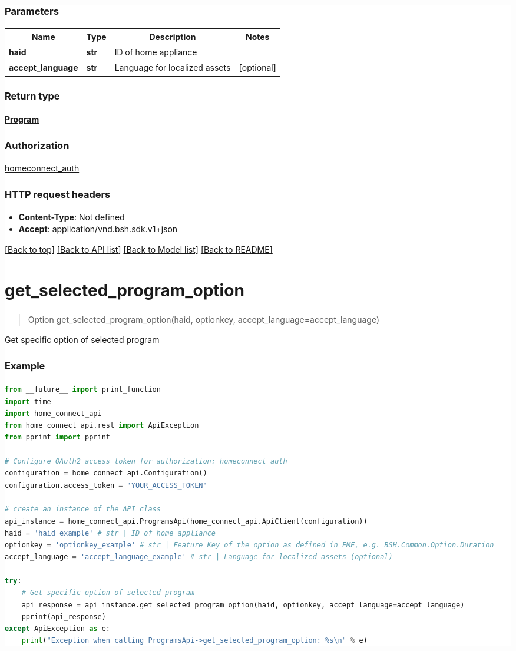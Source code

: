 ### Parameters

Name | Type | Description  | Notes
------------- | ------------- | ------------- | -------------
 **haid** | **str**| ID of home appliance | 
 **accept_language** | **str**| Language for localized assets | [optional] 

### Return type

[**Program**](Program.md)

### Authorization

[homeconnect_auth](../README.md#homeconnect_auth)

### HTTP request headers

 - **Content-Type**: Not defined
 - **Accept**: application/vnd.bsh.sdk.v1+json

[[Back to top]](#) [[Back to API list]](../README.md#documentation-for-api-endpoints) [[Back to Model list]](../README.md#documentation-for-models) [[Back to README]](../README.md)

# **get_selected_program_option**
> Option get_selected_program_option(haid, optionkey, accept_language=accept_language)

Get specific option of selected program

### Example
```python
from __future__ import print_function
import time
import home_connect_api
from home_connect_api.rest import ApiException
from pprint import pprint

# Configure OAuth2 access token for authorization: homeconnect_auth
configuration = home_connect_api.Configuration()
configuration.access_token = 'YOUR_ACCESS_TOKEN'

# create an instance of the API class
api_instance = home_connect_api.ProgramsApi(home_connect_api.ApiClient(configuration))
haid = 'haid_example' # str | ID of home appliance
optionkey = 'optionkey_example' # str | Feature Key of the option as defined in FMF, e.g. BSH.Common.Option.Duration
accept_language = 'accept_language_example' # str | Language for localized assets (optional)

try:
    # Get specific option of selected program
    api_response = api_instance.get_selected_program_option(haid, optionkey, accept_language=accept_language)
    pprint(api_response)
except ApiException as e:
    print("Exception when calling ProgramsApi->get_selected_program_option: %s\n" % e)
```

